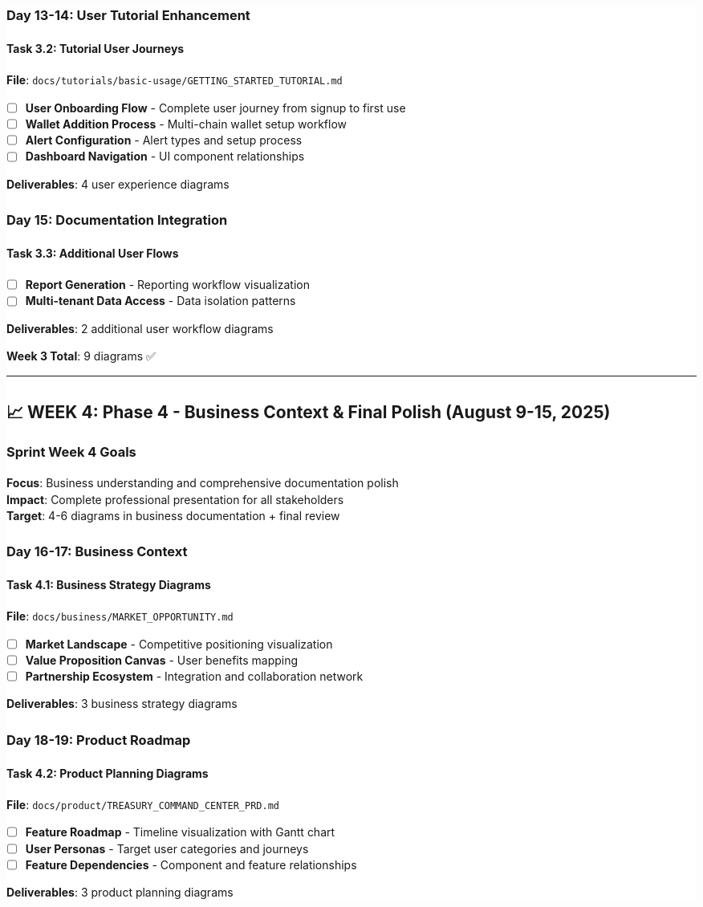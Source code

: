 ### Day 13-14: User Tutorial Enhancement

#### Task 3.2: Tutorial User Journeys
**File**: `docs/tutorials/basic-usage/GETTING_STARTED_TUTORIAL.md`

- [ ] **User Onboarding Flow** - Complete user journey from signup to first use
- [ ] **Wallet Addition Process** - Multi-chain wallet setup workflow
- [ ] **Alert Configuration** - Alert types and setup process
- [ ] **Dashboard Navigation** - UI component relationships

**Deliverables**: 4 user experience diagrams

### Day 15: Documentation Integration

#### Task 3.3: Additional User Flows
- [ ] **Report Generation** - Reporting workflow visualization
- [ ] **Multi-tenant Data Access** - Data isolation patterns

**Deliverables**: 2 additional user workflow diagrams

**Week 3 Total**: 9 diagrams ✅

---

## 📈 **WEEK 4: Phase 4 - Business Context & Final Polish** (August 9-15, 2025)

### Sprint Week 4 Goals
**Focus**: Business understanding and comprehensive documentation polish  
**Impact**: Complete professional presentation for all stakeholders  
**Target**: 4-6 diagrams in business documentation + final review

### Day 16-17: Business Context

#### Task 4.1: Business Strategy Diagrams
**File**: `docs/business/MARKET_OPPORTUNITY.md`

- [ ] **Market Landscape** - Competitive positioning visualization
- [ ] **Value Proposition Canvas** - User benefits mapping
- [ ] **Partnership Ecosystem** - Integration and collaboration network

**Deliverables**: 3 business strategy diagrams

### Day 18-19: Product Roadmap

#### Task 4.2: Product Planning Diagrams
**File**: `docs/product/TREASURY_COMMAND_CENTER_PRD.md`

- [ ] **Feature Roadmap** - Timeline visualization with Gantt chart
- [ ] **User Personas** - Target user categories and journeys
- [ ] **Feature Dependencies** - Component and feature relationships

**Deliverables**: 3 product planning diagrams
